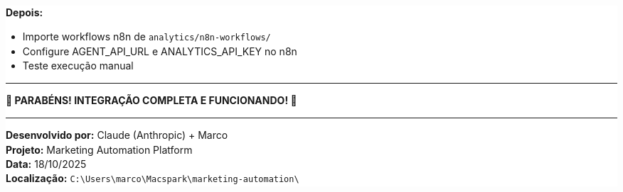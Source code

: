 **Depois:**
- Importe workflows n8n de `analytics/n8n-workflows/`
- Configure AGENT_API_URL e ANALYTICS_API_KEY no n8n
- Teste execução manual

---

**🎉 PARABÉNS! INTEGRAÇÃO COMPLETA E FUNCIONANDO! 🎉**

---

**Desenvolvido por:** Claude (Anthropic) + Marco  
**Projeto:** Marketing Automation Platform  
**Data:** 18/10/2025  
**Localização:** `C:\Users\marco\Macspark\marketing-automation\`

